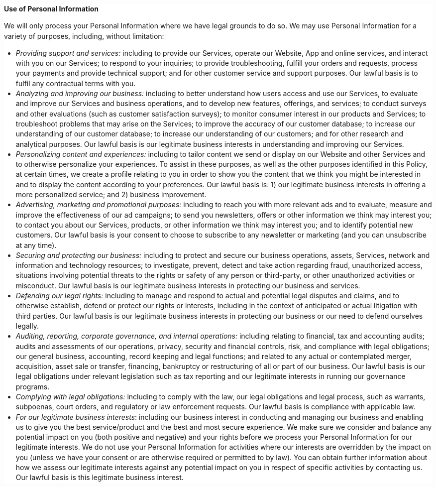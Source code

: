 **Use of Personal Information**

We will only process your Personal Information where we have legal grounds to do so. We may use Personal Information for a variety of purposes, including, without limitation:

- *Providing support and services:* including to provide our Services, operate our Website, App and online services, and interact with you on our Services; to respond to your inquiries; to provide troubleshooting, fulfill your orders and requests, process your payments and provide technical support; and for other customer service and support purposes. Our lawful basis is to fulfil any contractual terms with you.
- *Analyzing and improving our business:* including to better understand how users access and use our Services, to evaluate and improve our Services and business operations, and to develop new features, offerings, and services; to conduct surveys and other evaluations (such as customer satisfaction surveys); to monitor consumer interest in our products and Services; to troubleshoot problems that may arise on the Services; to improve the accuracy of our customer database; to increase our understanding of our customer database; to increase our understanding of our customers; and for other research and analytical purposes. Our lawful basis is our legitimate business interests in understanding and improving our Services.
- *Personalizing content and experiences:* including to tailor content we send or display on our Website and other Services and to otherwise personalize your experiences. To assist in these purposes, as well as the other purposes identified in this Policy, at certain times, we create a profile relating to you in order to show you the content that we think you might be interested in and to display the content according to your preferences. Our lawful basis is: 1) our legitimate business interests in offering a more personalized service; and 2) business improvement.
- *Advertising, marketing and promotional purposes:* including to reach you with more relevant ads and to evaluate, measure and improve the effectiveness of our ad campaigns; to send you newsletters, offers or other information we think may interest you; to contact you about our Services, products, or other information we think may interest you; and to identify potential new customers. Our lawful basis is your consent to choose to subscribe to any newsletter or marketing (and you can unsubscribe at any time).
- *Securing and protecting our business:* including to protect and secure our business operations, assets, Services, network and information and technology resources; to investigate, prevent, detect and take action regarding fraud, unauthorized access, situations involving potential threats to the rights or safety of any person or third-party, or other unauthorized activities or misconduct. Our lawful basis is our legitimate business interests in protecting our business and services.
- *Defending our legal rights:* including to manage and respond to actual and potential legal disputes and claims, and to otherwise establish, defend or protect our rights or interests, including in the context of anticipated or actual litigation with third parties. Our lawful basis is our legitimate business interests in protecting our business or our need to defend ourselves legally.
- *Auditing, reporting, corporate governance, and internal operations:* including relating to financial, tax and accounting audits; audits and assessments of our operations, privacy, security and financial controls, risk, and compliance with legal obligations; our general business, accounting, record keeping and legal functions; and related to any actual or contemplated merger, acquisition, asset sale or transfer, financing, bankruptcy or restructuring of all or part of our business. Our lawful basis is our legal obligations under relevant legislation such as tax reporting and our legitimate interests in running our governance programs.
- *Complying with legal obligations:* including to comply with the law, our legal obligations and legal process, such as warrants, subpoenas, court orders, and regulatory or law enforcement requests. Our lawful basis is compliance with applicable law.
- *For our legitimate business interests*: including our business interest in conducting and managing our business and enabling us to give you the best service/product and the best and most secure experience. We make sure we consider and balance any potential impact on you (both positive and negative) and your rights before we process your Personal Information for our legitimate interests. We do not use your Personal Information for activities where our interests are overridden by the impact on you (unless we have your consent or are otherwise required or permitted to by law). You can obtain further information about how we assess our legitimate interests against any potential impact on you in respect of specific activities by contacting us. Our lawful basis is this legitimate business interest.
